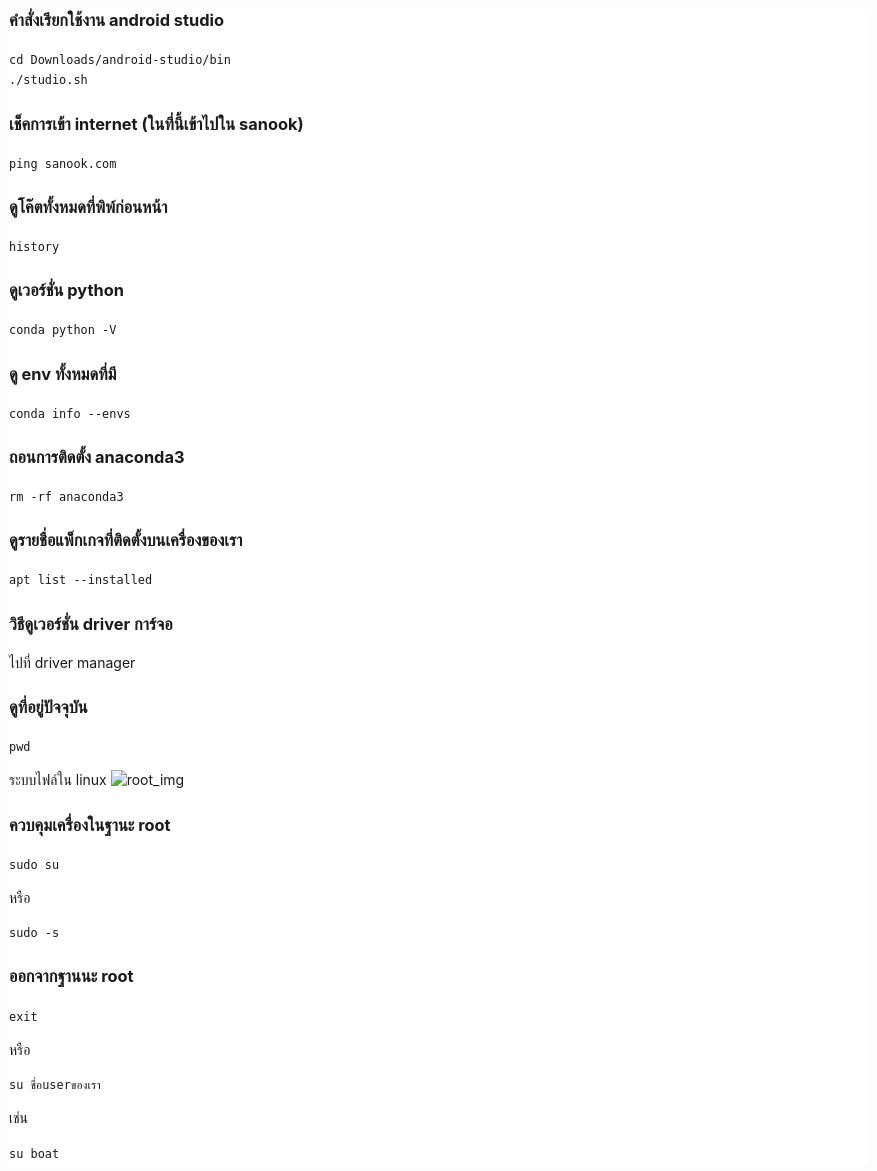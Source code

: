 ### คำสั่งเรียกใช้งาน android studio
```
cd Downloads/android-studio/bin
./studio.sh
```

### เช็คการเข้า internet (ในที่นี้เข้าไปใน sanook)   
```
ping sanook.com
```

### ดูโค๊ตทั้งหมดที่พิพ์ก่อนหน้า
```
history
```
### ดูเวอร์ชั่น python
```
conda python -V
```
### ดู env ทั้งหมดที่มี
```
conda info --envs
```

### ถอนการติดตั้ง anaconda3
```
rm -rf anaconda3
```
### ดูรายชื่อแพ็กเกจที่ติดตั้งบนเครื่องของเรา
```
apt list --installed
```

### วิธีดูเวอร์ชั่น driver การ์จอ
ไปที่ driver manager

### ดูที่อยู่ปัจจุบัน
```
pwd
```
ระบบไฟล์ใน linux
![root_img](https://i.imgur.com/Iv9ypzW.png)
### ควบคุมเครื่องในฐานะ root
```
sudo su
```
หรือ
```
sudo -s
```
### ออกจากฐานนะ root
```
exit
```
หรือ
```
su ชื่อuserของเรา
```
เช่น
```
su boat
```